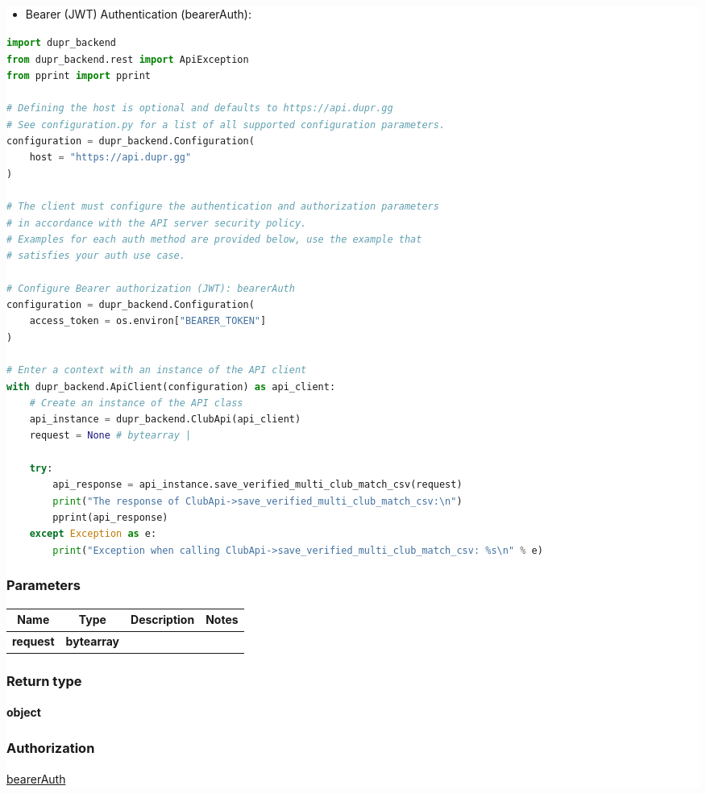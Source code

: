 * Bearer (JWT) Authentication (bearerAuth):

```python
import dupr_backend
from dupr_backend.rest import ApiException
from pprint import pprint

# Defining the host is optional and defaults to https://api.dupr.gg
# See configuration.py for a list of all supported configuration parameters.
configuration = dupr_backend.Configuration(
    host = "https://api.dupr.gg"
)

# The client must configure the authentication and authorization parameters
# in accordance with the API server security policy.
# Examples for each auth method are provided below, use the example that
# satisfies your auth use case.

# Configure Bearer authorization (JWT): bearerAuth
configuration = dupr_backend.Configuration(
    access_token = os.environ["BEARER_TOKEN"]
)

# Enter a context with an instance of the API client
with dupr_backend.ApiClient(configuration) as api_client:
    # Create an instance of the API class
    api_instance = dupr_backend.ClubApi(api_client)
    request = None # bytearray | 

    try:
        api_response = api_instance.save_verified_multi_club_match_csv(request)
        print("The response of ClubApi->save_verified_multi_club_match_csv:\n")
        pprint(api_response)
    except Exception as e:
        print("Exception when calling ClubApi->save_verified_multi_club_match_csv: %s\n" % e)
```



### Parameters


Name | Type | Description  | Notes
------------- | ------------- | ------------- | -------------
 **request** | **bytearray**|  | 

### Return type

**object**

### Authorization

[bearerAuth](../README.md#bearerAuth)
